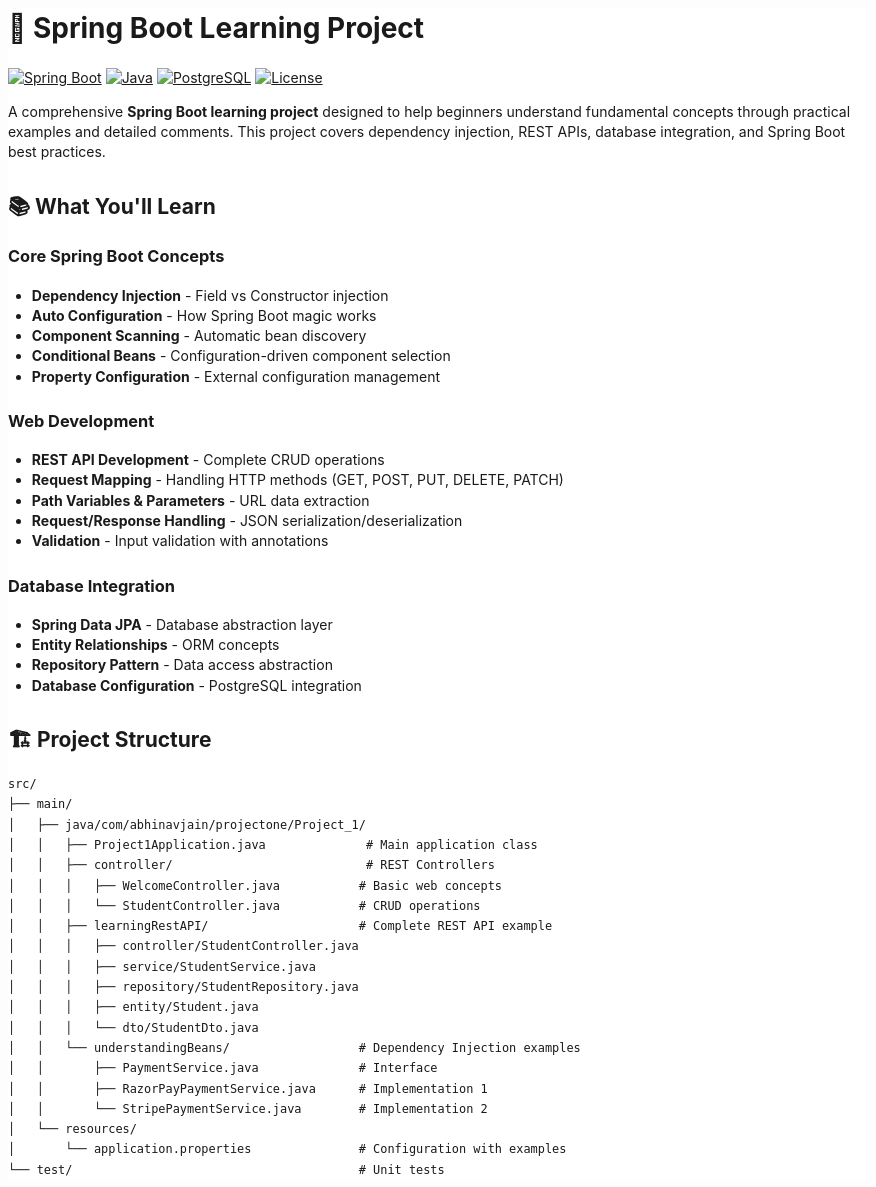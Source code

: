 # 🚀 Spring Boot Learning Project

[![Spring Boot](https://img.shields.io/badge/Spring%20Boot-3.5.6-brightgreen.svg)](https://spring.io/projects/spring-boot)
[![Java](https://img.shields.io/badge/Java-21-orange.svg)](https://www.oracle.com/java/)
[![PostgreSQL](https://img.shields.io/badge/PostgreSQL-Database-blue.svg)](https://www.postgresql.org/)
[![License](https://img.shields.io/badge/License-MIT-yellow.svg)](LICENSE)

A comprehensive **Spring Boot learning project** designed to help beginners understand fundamental concepts through practical examples and detailed comments. This project covers dependency injection, REST APIs, database integration, and Spring Boot best practices.

## 📚 **What You'll Learn**

### Core Spring Boot Concepts
- **Dependency Injection** - Field vs Constructor injection
- **Auto Configuration** - How Spring Boot magic works
- **Component Scanning** - Automatic bean discovery
- **Conditional Beans** - Configuration-driven component selection
- **Property Configuration** - External configuration management

### Web Development
- **REST API Development** - Complete CRUD operations
- **Request Mapping** - Handling HTTP methods (GET, POST, PUT, DELETE, PATCH)
- **Path Variables & Parameters** - URL data extraction
- **Request/Response Handling** - JSON serialization/deserialization
- **Validation** - Input validation with annotations

### Database Integration
- **Spring Data JPA** - Database abstraction layer
- **Entity Relationships** - ORM concepts
- **Repository Pattern** - Data access abstraction
- **Database Configuration** - PostgreSQL integration

## 🏗️ **Project Structure**

```
src/
├── main/
│   ├── java/com/abhinavjain/projectone/Project_1/
│   │   ├── Project1Application.java              # Main application class
│   │   ├── controller/                           # REST Controllers
│   │   │   ├── WelcomeController.java           # Basic web concepts
│   │   │   └── StudentController.java           # CRUD operations
│   │   ├── learningRestAPI/                     # Complete REST API example
│   │   │   ├── controller/StudentController.java
│   │   │   ├── service/StudentService.java
│   │   │   ├── repository/StudentRepository.java
│   │   │   ├── entity/Student.java
│   │   │   └── dto/StudentDto.java
│   │   └── understandingBeans/                  # Dependency Injection examples
│   │       ├── PaymentService.java              # Interface
│   │       ├── RazorPayPaymentService.java      # Implementation 1
│   │       └── StripePaymentService.java        # Implementation 2
│   └── resources/
│       └── application.properties               # Configuration with examples
└── test/                                        # Unit tests
```
